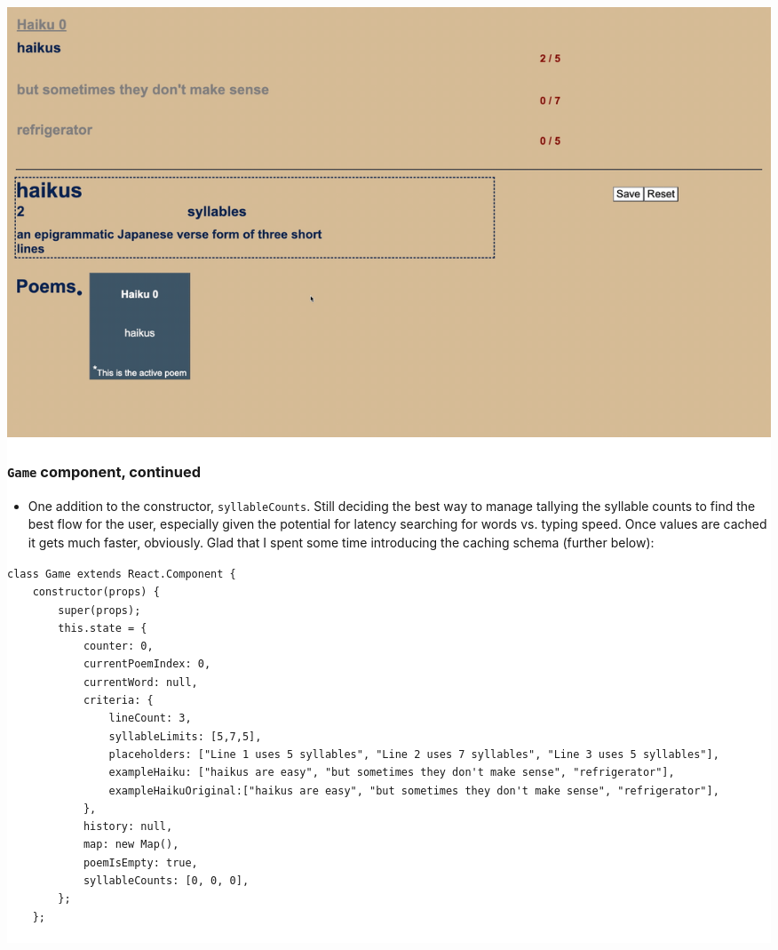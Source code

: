![gif error](imgs/haikus3_error.gif)

### `Game` component, continued
- One addition to the constructor, `syllableCounts`. Still deciding the best way to manage tallying the syllable counts to find the best flow for the user, especially given the potential for latency searching for words vs. typing speed. Once values are cached it gets much faster, obviously. Glad that I spent some time introducing the caching schema (further below):  
```
class Game extends React.Component {
	constructor(props) {
		super(props);
		this.state = {
			counter: 0, 
			currentPoemIndex: 0,
			currentWord: null,
			criteria: {
				lineCount: 3,
				syllableLimits: [5,7,5],
				placeholders: ["Line 1 uses 5 syllables", "Line 2 uses 7 syllables", "Line 3 uses 5 syllables"],
				exampleHaiku: ["haikus are easy", "but sometimes they don't make sense", "refrigerator"],
				exampleHaikuOriginal:["haikus are easy", "but sometimes they don't make sense", "refrigerator"],
			},		
			history: null, 
			map: new Map(), 
			poemIsEmpty: true,
			syllableCounts: [0, 0, 0],
		};
	};
	
```
